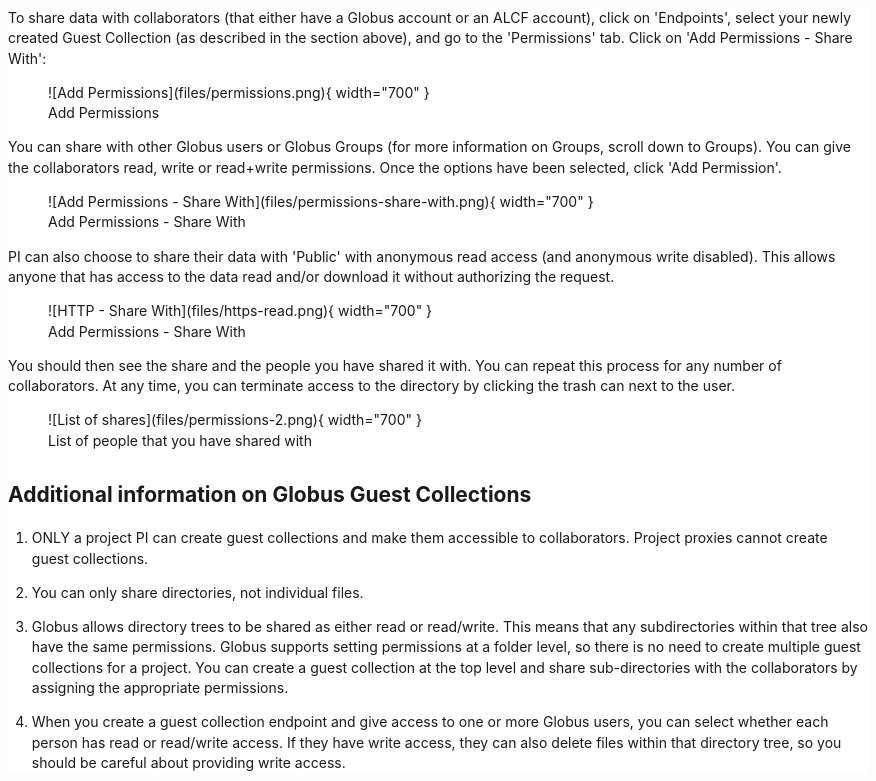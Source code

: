 

To share data with collaborators (that either have a Globus account or an ALCF account), click on 'Endpoints', select your newly created Guest Collection (as described in the section above), and go to the 'Permissions' tab. Click on 'Add Permissions - Share With':

<figure markdown>
  ![Add Permissions](files/permissions.png){ width="700" }
  <figcaption>Add Permissions</figcaption>
</figure>

You can share with other Globus users or Globus Groups (for more information on Groups, scroll down to Groups). You can give the collaborators read, write or read+write permissions. Once the options have been selected, click 'Add Permission'.

<figure markdown>
  ![Add Permissions - Share With](files/permissions-share-with.png){ width="700" }
  <figcaption>Add Permissions - Share With</figcaption>
</figure>

PI can also choose to share their data with 'Public' with anonymous read access (and anonymous write disabled).  This allows anyone that has access to the data read and/or download it without authorizing the request.

<figure markdown>
  ![HTTP  - Share With](files/https-read.png){ width="700" }
  <figcaption>Add Permissions - Share With</figcaption>
</figure>

You should then see the share and the people you have shared it with. You can repeat this process for any number of collaborators. At any time, you can terminate access to the directory by clicking the trash can next to the user.

<figure markdown>
  ![List of shares](files/permissions-2.png){ width="700" }
  <figcaption>List of people that you have shared with</figcaption>
</figure>

## Additional information on Globus Guest Collections
1.  ONLY a project PI can create guest collections and make them accessible to collaborators. Project proxies cannot create guest collections. 

2. You can only share directories, not individual files.

3. Globus allows directory trees to be shared as either read or read/write. This means that any subdirectories within that tree also have the same permissions.
Globus supports setting permissions at a folder level, so there is no need to create multiple guest collections for a project. You can create a guest collection at the top level and share sub-directories with the collaborators by assigning the appropriate permissions.

4. When you create a guest collection endpoint and give access to one or more Globus users, you can select whether each person has read or read/write access. If they have write access, they can also delete files within that directory tree, so you should be careful about providing write access.
